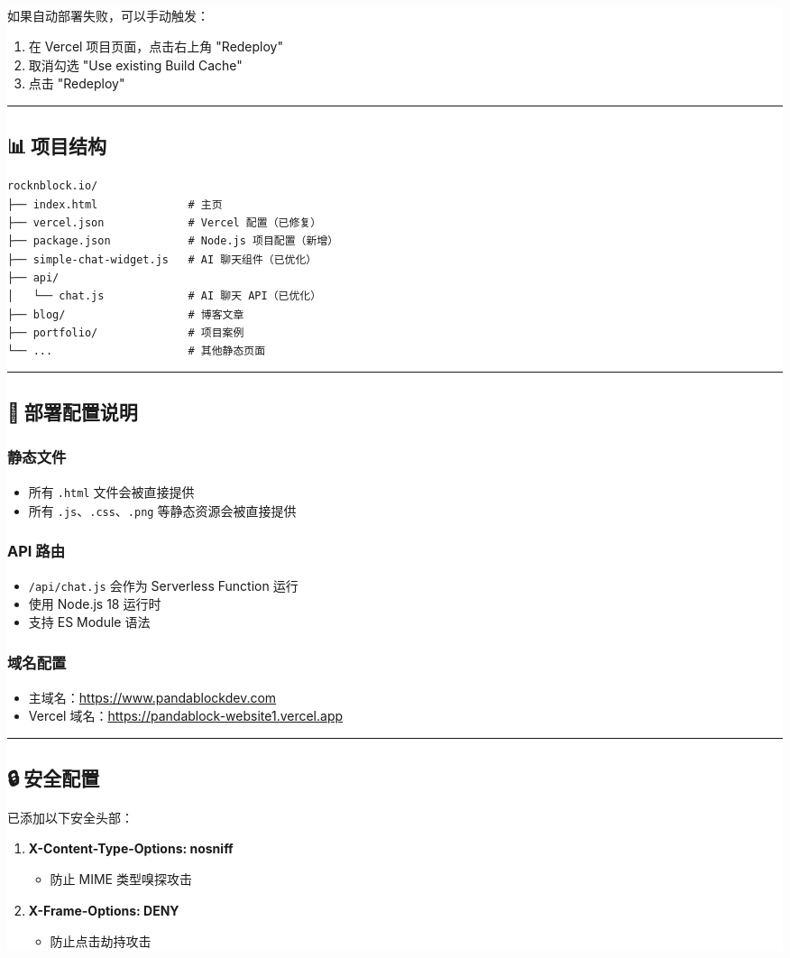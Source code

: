 如果自动部署失败，可以手动触发：

1. 在 Vercel 项目页面，点击右上角 "Redeploy"
2. 取消勾选 "Use existing Build Cache"
3. 点击 "Redeploy"

---

## 📊 项目结构

```
rocknblock.io/
├── index.html              # 主页
├── vercel.json             # Vercel 配置（已修复）
├── package.json            # Node.js 项目配置（新增）
├── simple-chat-widget.js   # AI 聊天组件（已优化）
├── api/
│   └── chat.js             # AI 聊天 API（已优化）
├── blog/                   # 博客文章
├── portfolio/              # 项目案例
└── ...                     # 其他静态页面
```

---

## 🎯 部署配置说明

### 静态文件
- 所有 `.html` 文件会被直接提供
- 所有 `.js`、`.css`、`.png` 等静态资源会被直接提供

### API 路由
- `/api/chat.js` 会作为 Serverless Function 运行
- 使用 Node.js 18 运行时
- 支持 ES Module 语法

### 域名配置
- 主域名：https://www.pandablockdev.com
- Vercel 域名：https://pandablock-website1.vercel.app

---

## 🔒 安全配置

已添加以下安全头部：

1. **X-Content-Type-Options: nosniff**
   - 防止 MIME 类型嗅探攻击

2. **X-Frame-Options: DENY**
   - 防止点击劫持攻击
